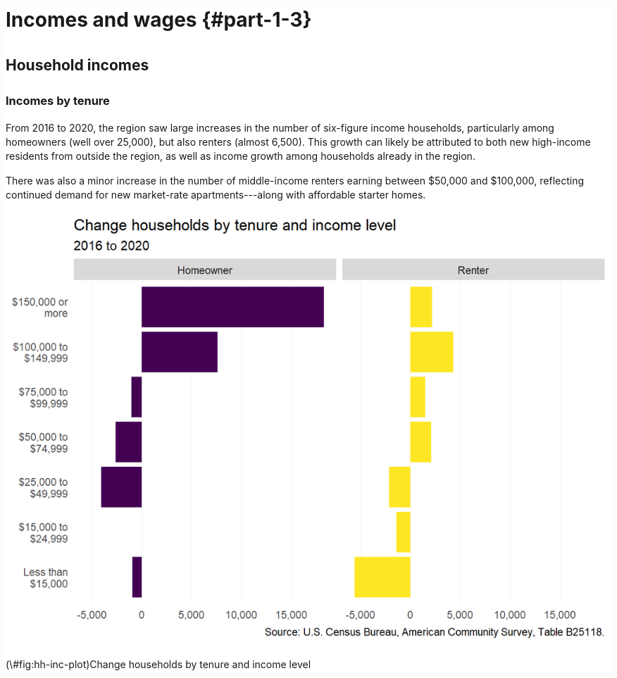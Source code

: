 # Incomes and wages {#part-1-3}



## Household incomes

### Incomes by tenure

From 2016 to 2020, the region saw large increases in the number of six-figure income households, particularly among homeowners (well over 25,000), but also renters (almost 6,500). This growth can likely be attributed to both new high-income residents from outside the region, as well as income growth among households already in the region.

There was also a minor increase in the number of middle-income renters earning between \$50,000 and \$100,000, reflecting continued demand for new market-rate apartments---along with affordable starter homes.



<div class="figure">
<img src="part-1-3_files/figure-html/hh-inc-plot-1.png" alt="Change households by tenure and income level" width="100%" style="border:none;" />
<p class="caption">(\#fig:hh-inc-plot)Change households by tenure and income level</p>
</div>
